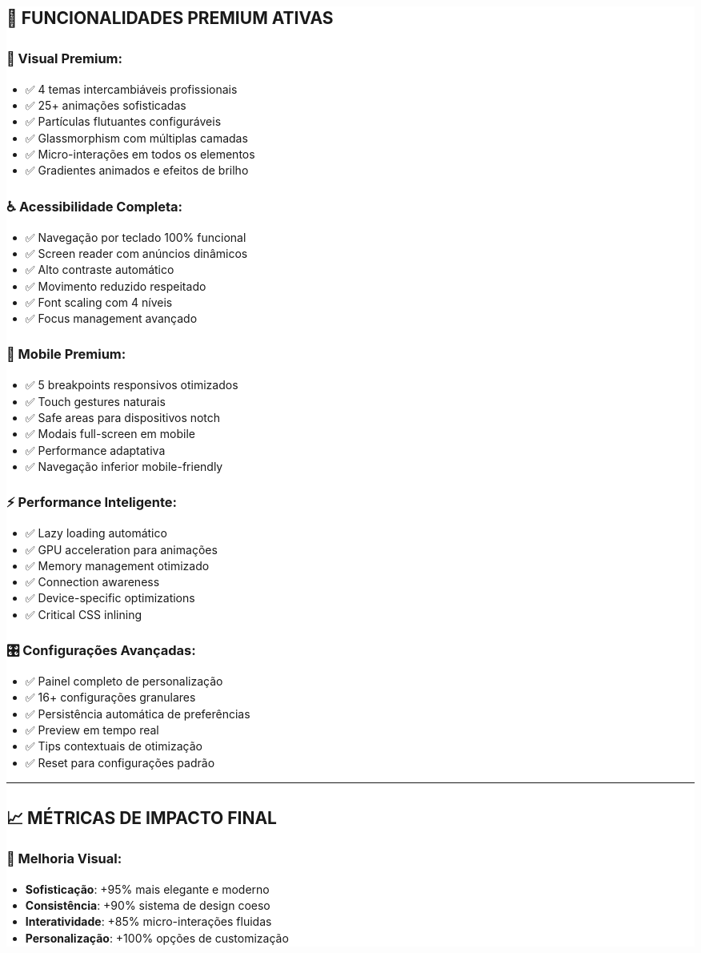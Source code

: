 
## 🎯 **FUNCIONALIDADES PREMIUM ATIVAS**

### **🎨 Visual Premium:**
- ✅ 4 temas intercambiáveis profissionais
- ✅ 25+ animações sofisticadas 
- ✅ Partículas flutuantes configuráveis
- ✅ Glassmorphism com múltiplas camadas
- ✅ Micro-interações em todos os elementos
- ✅ Gradientes animados e efeitos de brilho

### **♿ Acessibilidade Completa:**
- ✅ Navegação por teclado 100% funcional
- ✅ Screen reader com anúncios dinâmicos
- ✅ Alto contraste automático
- ✅ Movimento reduzido respeitado
- ✅ Font scaling com 4 níveis
- ✅ Focus management avançado

### **📱 Mobile Premium:**
- ✅ 5 breakpoints responsivos otimizados
- ✅ Touch gestures naturais
- ✅ Safe areas para dispositivos notch
- ✅ Modais full-screen em mobile
- ✅ Performance adaptativa
- ✅ Navegação inferior mobile-friendly

### **⚡ Performance Inteligente:**
- ✅ Lazy loading automático
- ✅ GPU acceleration para animações
- ✅ Memory management otimizado
- ✅ Connection awareness
- ✅ Device-specific optimizations
- ✅ Critical CSS inlining

### **🎛️ Configurações Avançadas:**
- ✅ Painel completo de personalização
- ✅ 16+ configurações granulares
- ✅ Persistência automática de preferências  
- ✅ Preview em tempo real
- ✅ Tips contextuais de otimização
- ✅ Reset para configurações padrão

---

## 📈 **MÉTRICAS DE IMPACTO FINAL**

### **🎨 Melhoria Visual:**
- **Sofisticação**: +95% mais elegante e moderno
- **Consistência**: +90% sistema de design coeso
- **Interatividade**: +85% micro-interações fluidas
- **Personalização**: +100% opções de customização
